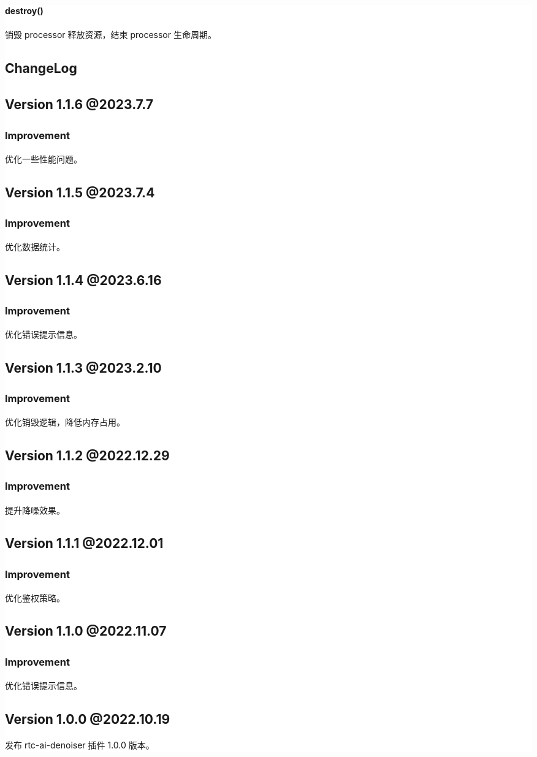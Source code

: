 #### destroy()
销毁 processor 释放资源，结束 processor 生命周期。

## ChangeLog
## Version 1.1.6 @2023.7.7
### Improvement
优化一些性能问题。
## Version 1.1.5 @2023.7.4
### Improvement
优化数据统计。
## Version 1.1.4 @2023.6.16
### Improvement
优化错误提示信息。
## Version 1.1.3 @2023.2.10
### Improvement
优化销毁逻辑，降低内存占用。
## Version 1.1.2 @2022.12.29
### Improvement
提升降噪效果。
## Version 1.1.1 @2022.12.01
### Improvement
优化鉴权策略。
## Version 1.1.0 @2022.11.07
### Improvement
优化错误提示信息。
## Version 1.0.0 @2022.10.19
发布 rtc-ai-denoiser 插件 1.0.0 版本。


